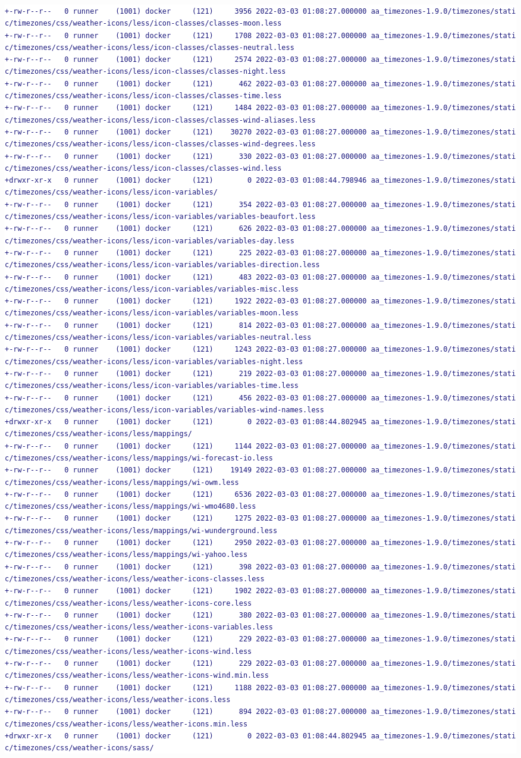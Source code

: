 ```diff
+-rw-r--r--   0 runner    (1001) docker     (121)     3956 2022-03-03 01:08:27.000000 aa_timezones-1.9.0/timezones/static/timezones/css/weather-icons/less/icon-classes/classes-moon.less
+-rw-r--r--   0 runner    (1001) docker     (121)     1708 2022-03-03 01:08:27.000000 aa_timezones-1.9.0/timezones/static/timezones/css/weather-icons/less/icon-classes/classes-neutral.less
+-rw-r--r--   0 runner    (1001) docker     (121)     2574 2022-03-03 01:08:27.000000 aa_timezones-1.9.0/timezones/static/timezones/css/weather-icons/less/icon-classes/classes-night.less
+-rw-r--r--   0 runner    (1001) docker     (121)      462 2022-03-03 01:08:27.000000 aa_timezones-1.9.0/timezones/static/timezones/css/weather-icons/less/icon-classes/classes-time.less
+-rw-r--r--   0 runner    (1001) docker     (121)     1484 2022-03-03 01:08:27.000000 aa_timezones-1.9.0/timezones/static/timezones/css/weather-icons/less/icon-classes/classes-wind-aliases.less
+-rw-r--r--   0 runner    (1001) docker     (121)    30270 2022-03-03 01:08:27.000000 aa_timezones-1.9.0/timezones/static/timezones/css/weather-icons/less/icon-classes/classes-wind-degrees.less
+-rw-r--r--   0 runner    (1001) docker     (121)      330 2022-03-03 01:08:27.000000 aa_timezones-1.9.0/timezones/static/timezones/css/weather-icons/less/icon-classes/classes-wind.less
+drwxr-xr-x   0 runner    (1001) docker     (121)        0 2022-03-03 01:08:44.798946 aa_timezones-1.9.0/timezones/static/timezones/css/weather-icons/less/icon-variables/
+-rw-r--r--   0 runner    (1001) docker     (121)      354 2022-03-03 01:08:27.000000 aa_timezones-1.9.0/timezones/static/timezones/css/weather-icons/less/icon-variables/variables-beaufort.less
+-rw-r--r--   0 runner    (1001) docker     (121)      626 2022-03-03 01:08:27.000000 aa_timezones-1.9.0/timezones/static/timezones/css/weather-icons/less/icon-variables/variables-day.less
+-rw-r--r--   0 runner    (1001) docker     (121)      225 2022-03-03 01:08:27.000000 aa_timezones-1.9.0/timezones/static/timezones/css/weather-icons/less/icon-variables/variables-direction.less
+-rw-r--r--   0 runner    (1001) docker     (121)      483 2022-03-03 01:08:27.000000 aa_timezones-1.9.0/timezones/static/timezones/css/weather-icons/less/icon-variables/variables-misc.less
+-rw-r--r--   0 runner    (1001) docker     (121)     1922 2022-03-03 01:08:27.000000 aa_timezones-1.9.0/timezones/static/timezones/css/weather-icons/less/icon-variables/variables-moon.less
+-rw-r--r--   0 runner    (1001) docker     (121)      814 2022-03-03 01:08:27.000000 aa_timezones-1.9.0/timezones/static/timezones/css/weather-icons/less/icon-variables/variables-neutral.less
+-rw-r--r--   0 runner    (1001) docker     (121)     1243 2022-03-03 01:08:27.000000 aa_timezones-1.9.0/timezones/static/timezones/css/weather-icons/less/icon-variables/variables-night.less
+-rw-r--r--   0 runner    (1001) docker     (121)      219 2022-03-03 01:08:27.000000 aa_timezones-1.9.0/timezones/static/timezones/css/weather-icons/less/icon-variables/variables-time.less
+-rw-r--r--   0 runner    (1001) docker     (121)      456 2022-03-03 01:08:27.000000 aa_timezones-1.9.0/timezones/static/timezones/css/weather-icons/less/icon-variables/variables-wind-names.less
+drwxr-xr-x   0 runner    (1001) docker     (121)        0 2022-03-03 01:08:44.802945 aa_timezones-1.9.0/timezones/static/timezones/css/weather-icons/less/mappings/
+-rw-r--r--   0 runner    (1001) docker     (121)     1144 2022-03-03 01:08:27.000000 aa_timezones-1.9.0/timezones/static/timezones/css/weather-icons/less/mappings/wi-forecast-io.less
+-rw-r--r--   0 runner    (1001) docker     (121)    19149 2022-03-03 01:08:27.000000 aa_timezones-1.9.0/timezones/static/timezones/css/weather-icons/less/mappings/wi-owm.less
+-rw-r--r--   0 runner    (1001) docker     (121)     6536 2022-03-03 01:08:27.000000 aa_timezones-1.9.0/timezones/static/timezones/css/weather-icons/less/mappings/wi-wmo4680.less
+-rw-r--r--   0 runner    (1001) docker     (121)     1275 2022-03-03 01:08:27.000000 aa_timezones-1.9.0/timezones/static/timezones/css/weather-icons/less/mappings/wi-wunderground.less
+-rw-r--r--   0 runner    (1001) docker     (121)     2950 2022-03-03 01:08:27.000000 aa_timezones-1.9.0/timezones/static/timezones/css/weather-icons/less/mappings/wi-yahoo.less
+-rw-r--r--   0 runner    (1001) docker     (121)      398 2022-03-03 01:08:27.000000 aa_timezones-1.9.0/timezones/static/timezones/css/weather-icons/less/weather-icons-classes.less
+-rw-r--r--   0 runner    (1001) docker     (121)     1902 2022-03-03 01:08:27.000000 aa_timezones-1.9.0/timezones/static/timezones/css/weather-icons/less/weather-icons-core.less
+-rw-r--r--   0 runner    (1001) docker     (121)      380 2022-03-03 01:08:27.000000 aa_timezones-1.9.0/timezones/static/timezones/css/weather-icons/less/weather-icons-variables.less
+-rw-r--r--   0 runner    (1001) docker     (121)      229 2022-03-03 01:08:27.000000 aa_timezones-1.9.0/timezones/static/timezones/css/weather-icons/less/weather-icons-wind.less
+-rw-r--r--   0 runner    (1001) docker     (121)      229 2022-03-03 01:08:27.000000 aa_timezones-1.9.0/timezones/static/timezones/css/weather-icons/less/weather-icons-wind.min.less
+-rw-r--r--   0 runner    (1001) docker     (121)     1188 2022-03-03 01:08:27.000000 aa_timezones-1.9.0/timezones/static/timezones/css/weather-icons/less/weather-icons.less
+-rw-r--r--   0 runner    (1001) docker     (121)      894 2022-03-03 01:08:27.000000 aa_timezones-1.9.0/timezones/static/timezones/css/weather-icons/less/weather-icons.min.less
+drwxr-xr-x   0 runner    (1001) docker     (121)        0 2022-03-03 01:08:44.802945 aa_timezones-1.9.0/timezones/static/timezones/css/weather-icons/sass/
```